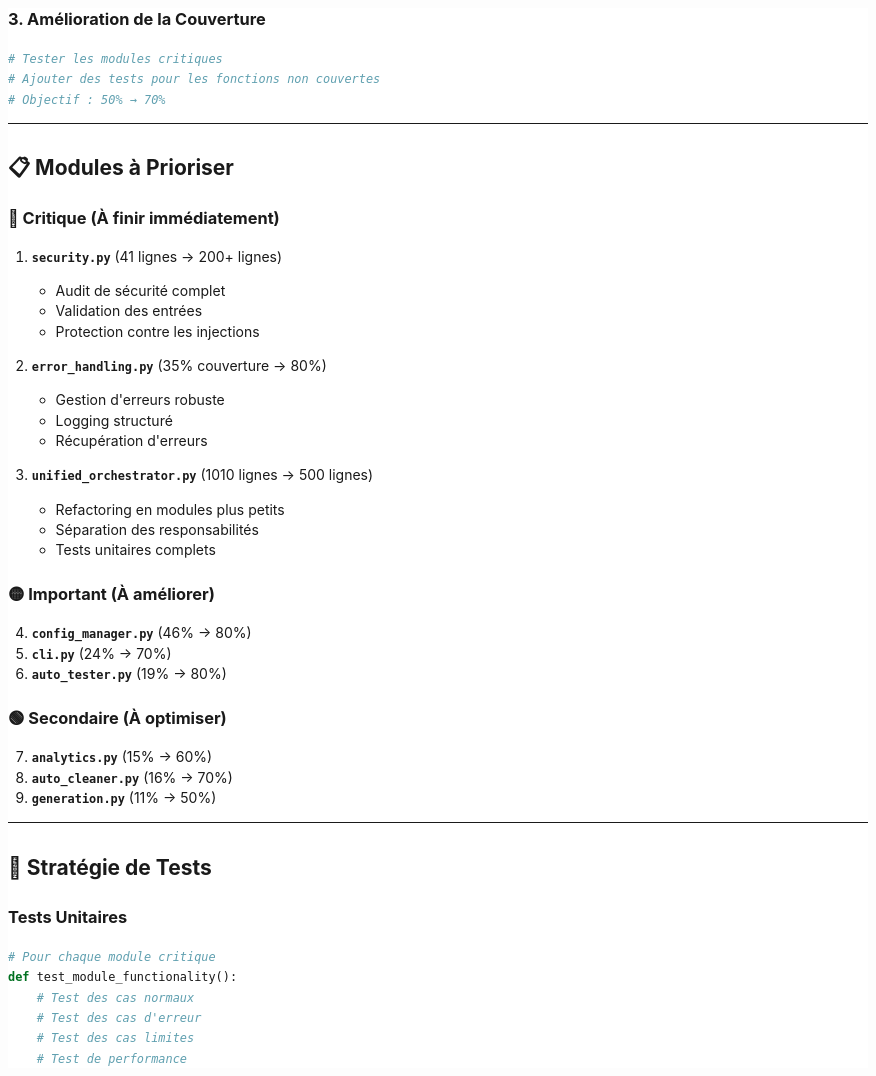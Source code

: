 ### **3. Amélioration de la Couverture**
```bash
# Tester les modules critiques
# Ajouter des tests pour les fonctions non couvertes
# Objectif : 50% → 70%
```

---

## 📋 **Modules à Prioriser**

### **🔴 Critique (À finir immédiatement)**
1. **`security.py`** (41 lignes → 200+ lignes)
   - Audit de sécurité complet
   - Validation des entrées
   - Protection contre les injections

2. **`error_handling.py`** (35% couverture → 80%)
   - Gestion d'erreurs robuste
   - Logging structuré
   - Récupération d'erreurs

3. **`unified_orchestrator.py`** (1010 lignes → 500 lignes)
   - Refactoring en modules plus petits
   - Séparation des responsabilités
   - Tests unitaires complets

### **🟡 Important (À améliorer)**
4. **`config_manager.py`** (46% → 80%)
5. **`cli.py`** (24% → 70%)
6. **`auto_tester.py`** (19% → 80%)

### **🟢 Secondaire (À optimiser)**
7. **`analytics.py`** (15% → 60%)
8. **`auto_cleaner.py`** (16% → 70%)
9. **`generation.py`** (11% → 50%)

---

## 🧪 **Stratégie de Tests**

### **Tests Unitaires**
```python
# Pour chaque module critique
def test_module_functionality():
    # Test des cas normaux
    # Test des cas d'erreur
    # Test des cas limites
    # Test de performance
```
